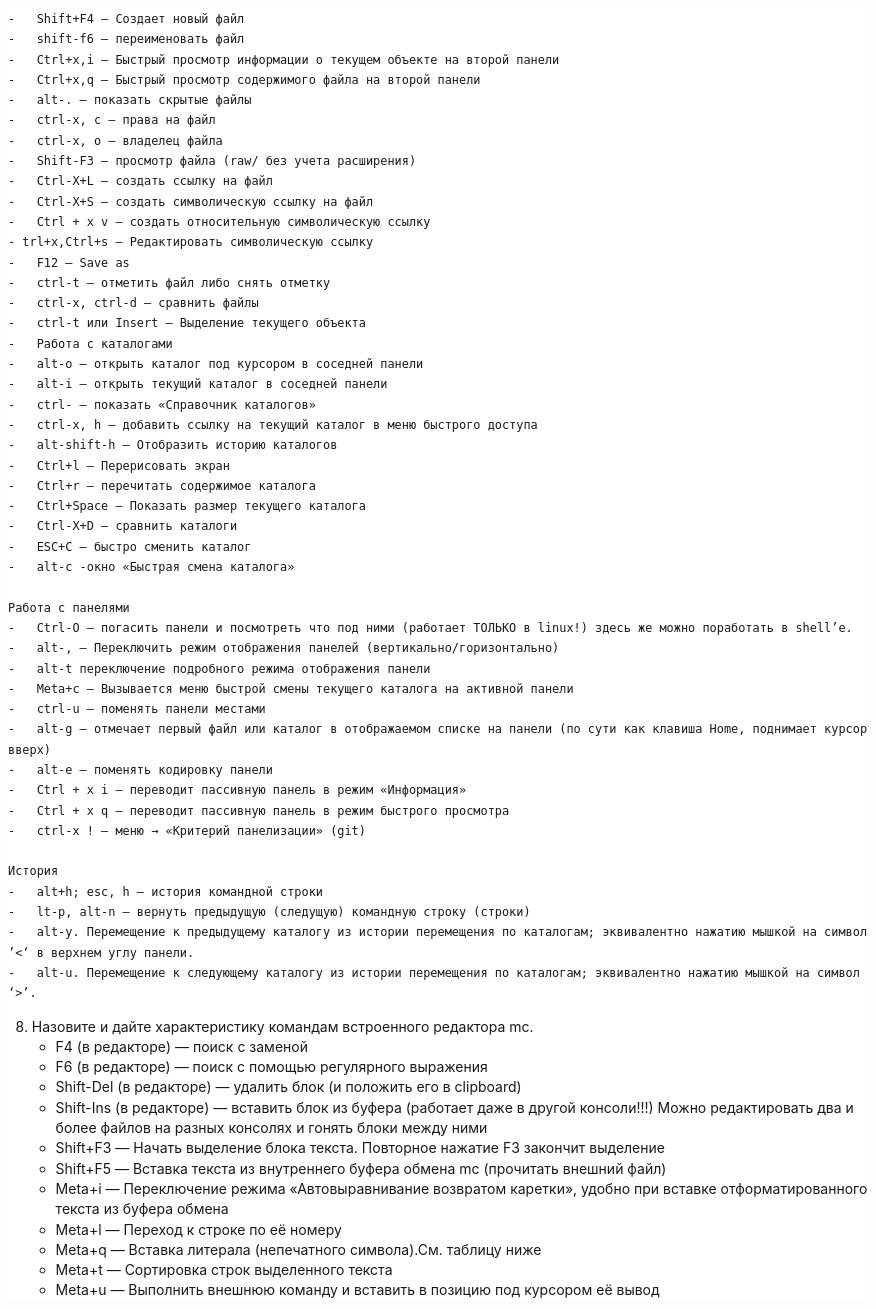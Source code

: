     -	Shift+F4 — Создает новый файл
    -	shift-f6 — переименовать файл
    -	Ctrl+x,i — Быстрый просмотр информации о текущем объекте на второй панели
    -	Ctrl+x,q — Быстрый просмотр содержимого файла на второй панели
    -	alt-. — показать скрытые файлы
    -	ctrl-x, c — права на файл
    -	ctrl-x, o — владелец файла
    -	Shift-F3 — просмотр файла (raw/ без учета расширения)
    -	Ctrl-X+L — создать ссылку на файл
    -	Ctrl-X+S — создать символическую ссылку на файл
    -	Ctrl + x v — создать относительную символическую ссылку
    - trl+x,Ctrl+s — Редактировать символическую ссылку
    -	F12 — Save as
    -	ctrl-t — отметить файл либо снять отметку
    -	ctrl-x, ctrl-d — сравнить файлы
    -	ctrl-t или Insert — Выделение текущего объекта
    -	Работа с каталогами
    -	alt-o — открыть каталог под курсором в соседней панели
    -	alt-i — открыть текущий каталог в соседней панели
    -	сtrl- — показать «Справочник каталогов»
    -	ctrl-x, h — добавить ссылку на текущий каталог в меню быстрого доступа
    -	alt-shift-h — Отобразить историю каталогов
    -	Ctrl+l — Перерисовать экран
    -	Ctrl+r — перечитать содержимое каталога
    -	Ctrl+Space — Показать размер текущего каталога
    -	Ctrl-X+D — сравнить каталоги
    -	ESC+C — быстро сменить каталог
    -	alt-c -окно «Быстрая смена каталога»

    Работа с панелями
    -	Ctrl-O — погасить панели и посмотреть что под ними (работает ТОЛЬКО в linux!) здесь же можно поработать в shell’e.
    -	alt-, — Переключить режим отображения панелей (вертикально/горизонтально)
    -	alt-t переключение подробного режима отображения панели
    -	Meta+c — Вызывается меню быстрой смены текущего каталога на активной панели
    -	ctrl-u — поменять панели местами
    -	alt-g — отмечает первый файл или каталог в отображаемом списке на панели (по сути как клавиша Home, поднимает курсор вверх)
    -	alt-e — поменять кодировку панели
    -	Ctrl + x i — переводит пассивную панель в режим «Информация»
    -	Ctrl + x q — переводит пассивную панель в режим быстрого просмотра
    -	ctrl-x ! — меню → «Критерий панелизации» (git)

    История
    -	alt+h; esc, h — история командной строки
    -	lt-p, alt-n — вернуть предыдущую (следущую) командную строку (строки)
    -	alt-y. Перемещение к предыдущему каталогу из истории перемещения по каталогам; эквивалентно нажатию мышкой на символ ’<‘ в верхнем углу панели.
    -	alt-u. Перемещение к следующему каталогу из истории перемещения по каталогам; эквивалентно нажатию мышкой на символ ‘>’.
8. Назовите и дайте характеристику командам встроенного редактора mc.
    -	F4 (в редакторе) — поиск с заменой
    -	F6 (в редакторе) — поиск с помощью регулярного выражения
    -	Shift-Del (в редакторе) — удалить блок (и положить его в clipboard)
    -	Shift-Ins (в редакторе) — вставить блок из буфера (работает даже в другой консоли!!!) Можно редактировать два и более файлов на разных консолях и гонять блоки между ними
    -	Shift+F3 — Начать выделение блока текста. Повторное нажатие F3 закончит выделение
    -	Shift+F5 — Вставка текста из внутреннего буфера обмена mc (прочитать внешний файл)
    -	Meta+i — Переключение режима «Автовыравнивание возвратом каретки», удобно при вставке отформатированного текста из буфера обмена
    -	Meta+l — Переход к строке по её номеру
    -	Meta+q — Вставка литерала (непечатного символа).См. таблицу ниже
    -	Meta+t — Сортировка строк выделенного текста
    -	Meta+u — Выполнить внешнюю команду и вставить в позицию под курсором её вывод